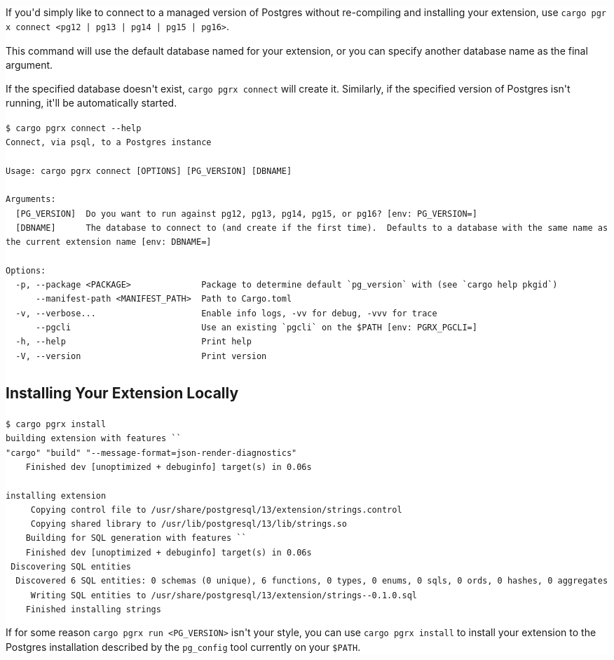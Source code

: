 
If you'd simply like to connect to a managed version of Postgres without re-compiling and installing
your extension, use `cargo pgrx connect <pg12 | pg13 | pg14 | pg15 | pg16>`.

This command will use the default database named for your extension, or you can specify another
database name as the final argument.

If the specified database doesn't exist, `cargo pgrx connect` will create it. Similarly, if
the specified version of Postgres isn't running, it'll be automatically started.

```console
$ cargo pgrx connect --help
Connect, via psql, to a Postgres instance

Usage: cargo pgrx connect [OPTIONS] [PG_VERSION] [DBNAME]

Arguments:
  [PG_VERSION]  Do you want to run against pg12, pg13, pg14, pg15, or pg16? [env: PG_VERSION=]
  [DBNAME]      The database to connect to (and create if the first time).  Defaults to a database with the same name as the current extension name [env: DBNAME=]

Options:
  -p, --package <PACKAGE>              Package to determine default `pg_version` with (see `cargo help pkgid`)
      --manifest-path <MANIFEST_PATH>  Path to Cargo.toml
  -v, --verbose...                     Enable info logs, -vv for debug, -vvv for trace
      --pgcli                          Use an existing `pgcli` on the $PATH [env: PGRX_PGCLI=]
  -h, --help                           Print help
  -V, --version                        Print version
```

## Installing Your Extension Locally

```console
$ cargo pgrx install
building extension with features ``
"cargo" "build" "--message-format=json-render-diagnostics"
    Finished dev [unoptimized + debuginfo] target(s) in 0.06s

installing extension
     Copying control file to /usr/share/postgresql/13/extension/strings.control
     Copying shared library to /usr/lib/postgresql/13/lib/strings.so
    Building for SQL generation with features ``
    Finished dev [unoptimized + debuginfo] target(s) in 0.06s
 Discovering SQL entities
  Discovered 6 SQL entities: 0 schemas (0 unique), 6 functions, 0 types, 0 enums, 0 sqls, 0 ords, 0 hashes, 0 aggregates
     Writing SQL entities to /usr/share/postgresql/13/extension/strings--0.1.0.sql
    Finished installing strings
```

If for some reason `cargo pgrx run <PG_VERSION>` isn't your style, you can use `cargo pgrx install` to install your extension
to the Postgres installation described by the `pg_config` tool currently on your `$PATH`.
